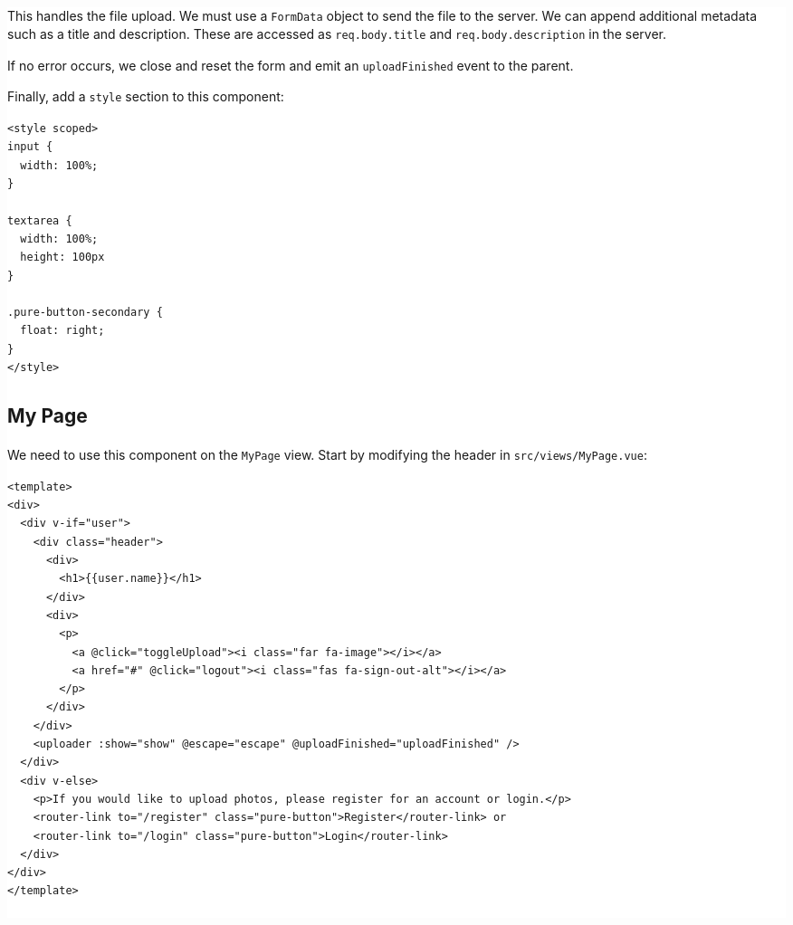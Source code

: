This handles the file upload. We must use a `FormData` object to send the
file to the server. We can append additional metadata such as a title and
description. These are accessed as `req.body.title` and `req.body.description`
in the server.

If no error occurs, we close and reset the form and emit an `uploadFinished`
event to the parent.

Finally, add a `style` section to this component:

```
<style scoped>
input {
  width: 100%;
}

textarea {
  width: 100%;
  height: 100px
}

.pure-button-secondary {
  float: right;
}
</style>
```

## My Page

We need to use this component on the `MyPage` view. Start by modifying the
header in `src/views/MyPage.vue`:

```
<template>
<div>
  <div v-if="user">
    <div class="header">
      <div>
        <h1>{{user.name}}</h1>
      </div>
      <div>
        <p>
          <a @click="toggleUpload"><i class="far fa-image"></i></a>
          <a href="#" @click="logout"><i class="fas fa-sign-out-alt"></i></a>
        </p>
      </div>
    </div>
    <uploader :show="show" @escape="escape" @uploadFinished="uploadFinished" />
  </div>
  <div v-else>
    <p>If you would like to upload photos, please register for an account or login.</p>
    <router-link to="/register" class="pure-button">Register</router-link> or
    <router-link to="/login" class="pure-button">Login</router-link>
  </div>
</div>
</template>


```
